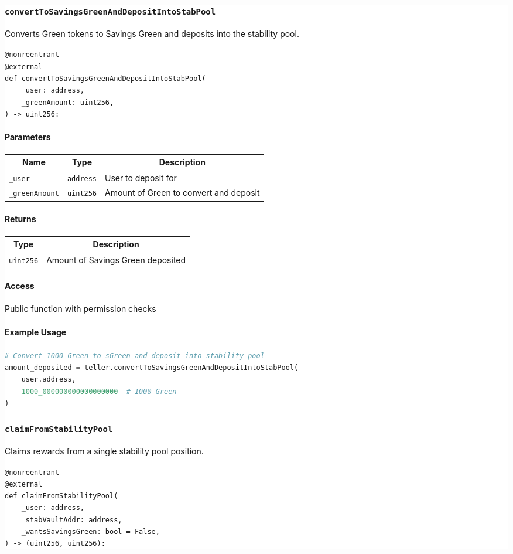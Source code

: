 ### `convertToSavingsGreenAndDepositIntoStabPool`

Converts Green tokens to Savings Green and deposits into the stability pool.

```vyper
@nonreentrant
@external
def convertToSavingsGreenAndDepositIntoStabPool(
    _user: address,
    _greenAmount: uint256,
) -> uint256:
```

#### Parameters

| Name | Type | Description |
|------|------|-------------|
| `_user` | `address` | User to deposit for |
| `_greenAmount` | `uint256` | Amount of Green to convert and deposit |

#### Returns

| Type | Description |
|------|-------------|
| `uint256` | Amount of Savings Green deposited |

#### Access

Public function with permission checks

#### Example Usage
```python
# Convert 1000 Green to sGreen and deposit into stability pool
amount_deposited = teller.convertToSavingsGreenAndDepositIntoStabPool(
    user.address,
    1000_000000000000000000  # 1000 Green
)
```

### `claimFromStabilityPool`

Claims rewards from a single stability pool position.

```vyper
@nonreentrant
@external
def claimFromStabilityPool(
    _user: address,
    _stabVaultAddr: address,
    _wantsSavingsGreen: bool = False,
) -> (uint256, uint256):
```

